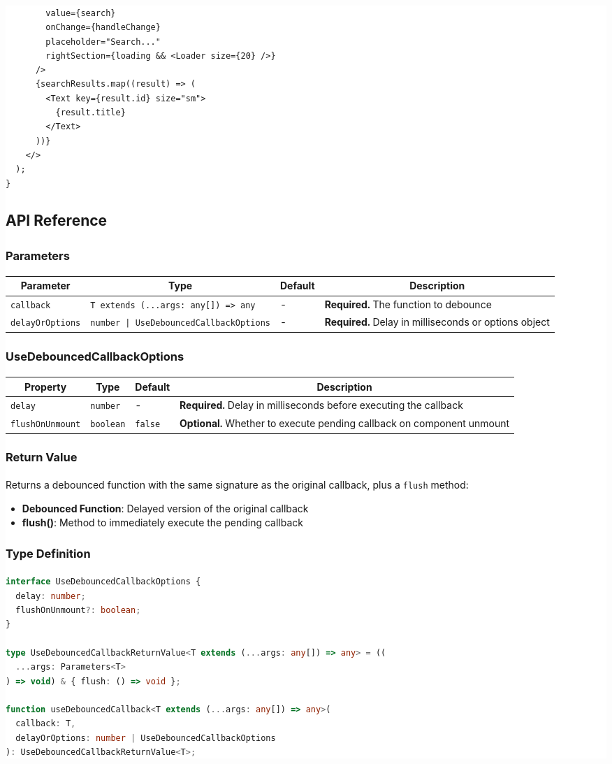 ```tsx
        value={search}
        onChange={handleChange}
        placeholder="Search..."
        rightSection={loading && <Loader size={20} />}
      />
      {searchResults.map((result) => (
        <Text key={result.id} size="sm">
          {result.title}
        </Text>
      ))}
    </>
  );
}
```

## API Reference

### Parameters

| Parameter | Type | Default | Description |
|-----------|------|---------|-------------|
| `callback` | `T extends (...args: any[]) => any` | - | **Required.** The function to debounce |
| `delayOrOptions` | `number \| UseDebouncedCallbackOptions` | - | **Required.** Delay in milliseconds or options object |

### UseDebouncedCallbackOptions

| Property | Type | Default | Description |
|----------|------|---------|-------------|
| `delay` | `number` | - | **Required.** Delay in milliseconds before executing the callback |
| `flushOnUnmount` | `boolean` | `false` | **Optional.** Whether to execute pending callback on component unmount |

### Return Value

Returns a debounced function with the same signature as the original callback, plus a `flush` method:

- **Debounced Function**: Delayed version of the original callback
- **flush()**: Method to immediately execute the pending callback

### Type Definition

```typescript
interface UseDebouncedCallbackOptions {
  delay: number;
  flushOnUnmount?: boolean;
}

type UseDebouncedCallbackReturnValue<T extends (...args: any[]) => any> = ((
  ...args: Parameters<T>
) => void) & { flush: () => void };

function useDebouncedCallback<T extends (...args: any[]) => any>(
  callback: T,
  delayOrOptions: number | UseDebouncedCallbackOptions
): UseDebouncedCallbackReturnValue<T>;
```
